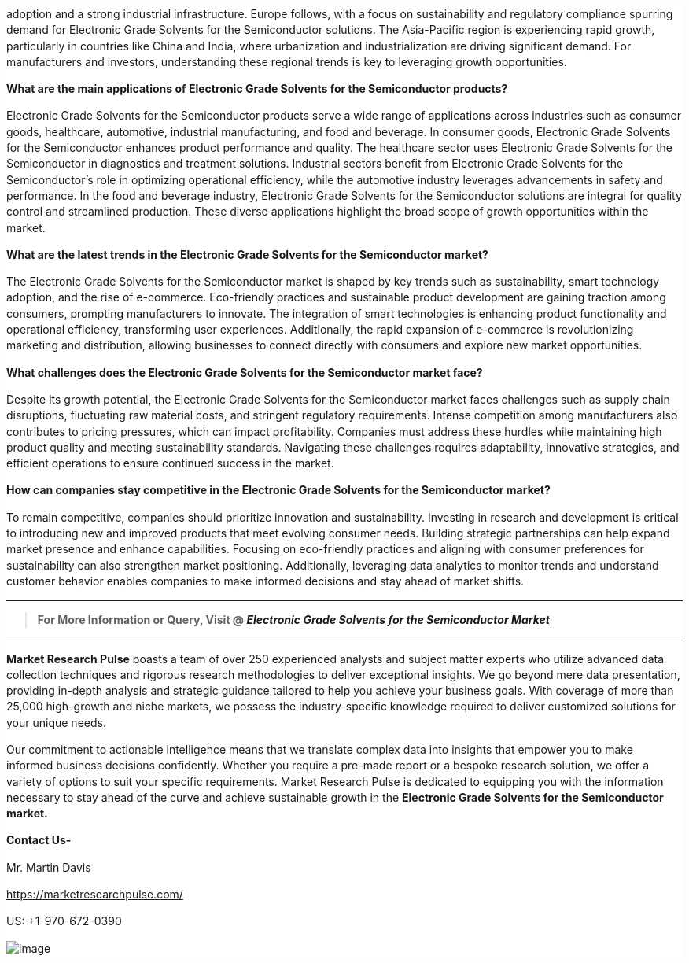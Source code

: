 adoption and a strong industrial infrastructure. Europe follows, with a focus on sustainability and regulatory compliance spurring demand for Electronic Grade Solvents for the Semiconductor solutions. The Asia-Pacific region is experiencing rapid growth, particularly in countries like China and India, where urbanization and industrialization are driving significant demand. For manufacturers and investors, understanding these regional trends is key to leveraging growth opportunities.</p><p><strong>What are the main applications of Electronic Grade Solvents for the Semiconductor products?</strong></p><p>Electronic Grade Solvents for the Semiconductor products serve a wide range of applications across industries such as consumer goods, healthcare, automotive, industrial manufacturing, and food and beverage. In consumer goods, Electronic Grade Solvents for the Semiconductor enhances product performance and quality. The healthcare sector uses Electronic Grade Solvents for the Semiconductor in diagnostics and treatment solutions. Industrial sectors benefit from Electronic Grade Solvents for the Semiconductor&rsquo;s role in optimizing operational efficiency, while the automotive industry leverages advancements in safety and performance. In the food and beverage industry, Electronic Grade Solvents for the Semiconductor solutions are integral for quality control and streamlined production. These diverse applications highlight the broad scope of growth opportunities within the market.</p><p><strong>What are the latest trends in the Electronic Grade Solvents for the Semiconductor market?</strong></p><p>The Electronic Grade Solvents for the Semiconductor market is shaped by key trends such as sustainability, smart technology adoption, and the rise of e-commerce. Eco-friendly practices and sustainable product development are gaining traction among consumers, prompting manufacturers to innovate. The integration of smart technologies is enhancing product functionality and operational efficiency, transforming user experiences. Additionally, the rapid expansion of e-commerce is revolutionizing marketing and distribution, allowing businesses to connect directly with consumers and explore new market opportunities.</p><p><strong>What challenges does the Electronic Grade Solvents for the Semiconductor market face?</strong></p><p>Despite its growth potential, the Electronic Grade Solvents for the Semiconductor market faces challenges such as supply chain disruptions, fluctuating raw material costs, and stringent regulatory requirements. Intense competition among manufacturers also contributes to pricing pressures, which can impact profitability. Companies must address these hurdles while maintaining high product quality and meeting sustainability standards. Navigating these challenges requires adaptability, innovative strategies, and efficient operations to ensure continued success in the market.</p><p><strong>How can companies stay competitive in the Electronic Grade Solvents for the Semiconductor market?</strong></p><p>To remain competitive, companies should prioritize innovation and sustainability. Investing in research and development is critical to introducing new and improved products that meet evolving consumer needs. Building strategic partnerships can help expand market presence and enhance capabilities. Focusing on eco-friendly practices and aligning with consumer preferences for sustainability can also strengthen market positioning. Additionally, leveraging data analytics to monitor trends and understand customer behavior enables companies to make informed decisions and stay ahead of market shifts.</p><hr /><blockquote><p><strong>For More Information or Query, Visit @&nbsp;<em><a href="https://marketresearchpulse.com/report/47818/electronic-grade-solvents-for-the-semiconductor-market?utm_source=Linkedin&utm_medium=030">Electronic Grade Solvents for the Semiconductor Market</a></em></strong></p></blockquote><hr /><p><strong>Market Research Pulse</strong> boasts a team of over 250 experienced analysts and subject matter experts who utilize advanced data collection techniques and rigorous research methodologies to deliver exceptional insights. We go beyond mere data presentation, providing in-depth analysis and strategic guidance tailored to help you achieve your business goals. With coverage of more than 25,000 high-growth and niche markets, we possess the industry-specific knowledge required to deliver customized solutions for your unique needs.</p><p>Our commitment to actionable intelligence means that we translate complex data into insights that empower you to make informed business decisions confidently. Whether you require a pre-made report or a bespoke research solution, we offer a variety of options to suit your specific requirements. Market Research Pulse is dedicated to equipping you with the information necessary to stay ahead of the curve and achieve sustainable growth in the <strong>Electronic Grade Solvents for the Semiconductor market.</strong></p><p><strong>Contact Us-</strong></p><p>Mr. Martin Davis</p><p>https://marketresearchpulse.com/</p><p>US: +1-970-672-0390</p>
![image](https://github.com/user-attachments/assets/b30eb841-08e8-4716-bffa-aeb6d4bd1ff6)
